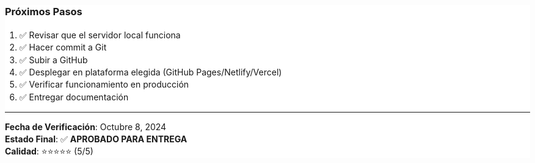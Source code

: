### Próximos Pasos

1. ✅ Revisar que el servidor local funciona
2. ✅ Hacer commit a Git
3. ✅ Subir a GitHub
4. ✅ Desplegar en plataforma elegida (GitHub Pages/Netlify/Vercel)
5. ✅ Verificar funcionamiento en producción
6. ✅ Entregar documentación

---

**Fecha de Verificación**: Octubre 8, 2024  
**Estado Final**: ✅ **APROBADO PARA ENTREGA**  
**Calidad**: ⭐⭐⭐⭐⭐ (5/5)

